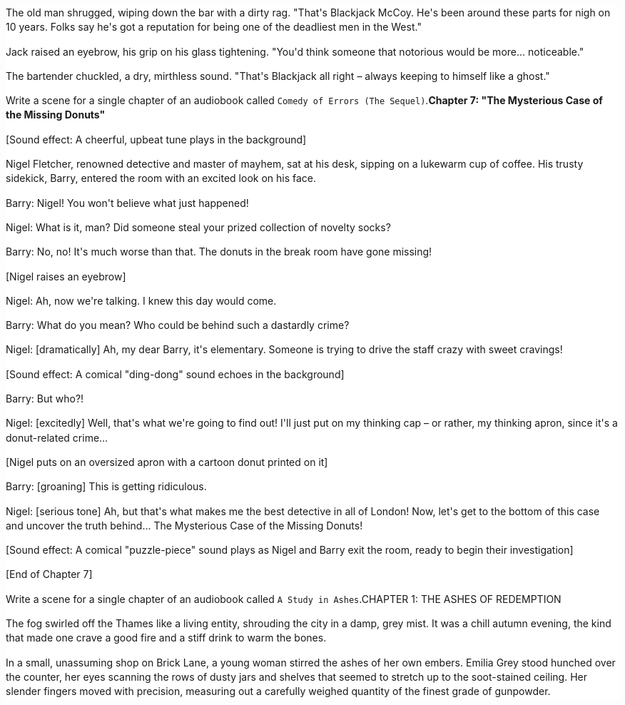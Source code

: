 The old man shrugged, wiping down the bar with a dirty rag. "That's Blackjack McCoy. He's been around these parts for nigh on 10 years. Folks say he's got a reputation for being one of the deadliest men in the West."

Jack raised an eyebrow, his grip on his glass tightening. "You'd think someone that notorious would be more... noticeable."

The bartender chuckled, a dry, mirthless sound. "That's Blackjack all right – always keeping to himself like a ghost."<end>

Write a scene for a single chapter of an audiobook called `Comedy of Errors (The Sequel)`.<start>**Chapter 7: "The Mysterious Case of the Missing Donuts"**

[Sound effect: A cheerful, upbeat tune plays in the background]

Nigel Fletcher, renowned detective and master of mayhem, sat at his desk, sipping on a lukewarm cup of coffee. His trusty sidekick, Barry, entered the room with an excited look on his face.

Barry: Nigel! You won't believe what just happened!

Nigel: What is it, man? Did someone steal your prized collection of novelty socks?

Barry: No, no! It's much worse than that. The donuts in the break room have gone missing!

[Nigel raises an eyebrow]

Nigel: Ah, now we're talking. I knew this day would come.

Barry: What do you mean? Who could be behind such a dastardly crime?

Nigel: [dramatically] Ah, my dear Barry, it's elementary. Someone is trying to drive the staff crazy with sweet cravings!

[Sound effect: A comical "ding-dong" sound echoes in the background]

Barry: But who?!

Nigel: [excitedly] Well, that's what we're going to find out! I'll just put on my thinking cap – or rather, my thinking apron, since it's a donut-related crime...

[Nigel puts on an oversized apron with a cartoon donut printed on it]

Barry: [groaning] This is getting ridiculous.

Nigel: [serious tone] Ah, but that's what makes me the best detective in all of London! Now, let's get to the bottom of this case and uncover the truth behind... The Mysterious Case of the Missing Donuts!

[Sound effect: A comical "puzzle-piece" sound plays as Nigel and Barry exit the room, ready to begin their investigation]

[End of Chapter 7]<end>

Write a scene for a single chapter of an audiobook called `A Study in Ashes`.<start>CHAPTER 1: THE ASHES OF REDEMPTION

The fog swirled off the Thames like a living entity, shrouding the city in a damp, grey mist. It was a chill autumn evening, the kind that made one crave a good fire and a stiff drink to warm the bones.

In a small, unassuming shop on Brick Lane, a young woman stirred the ashes of her own embers. Emilia Grey stood hunched over the counter, her eyes scanning the rows of dusty jars and shelves that seemed to stretch up to the soot-stained ceiling. Her slender fingers moved with precision, measuring out a carefully weighed quantity of the finest grade of gunpowder.
